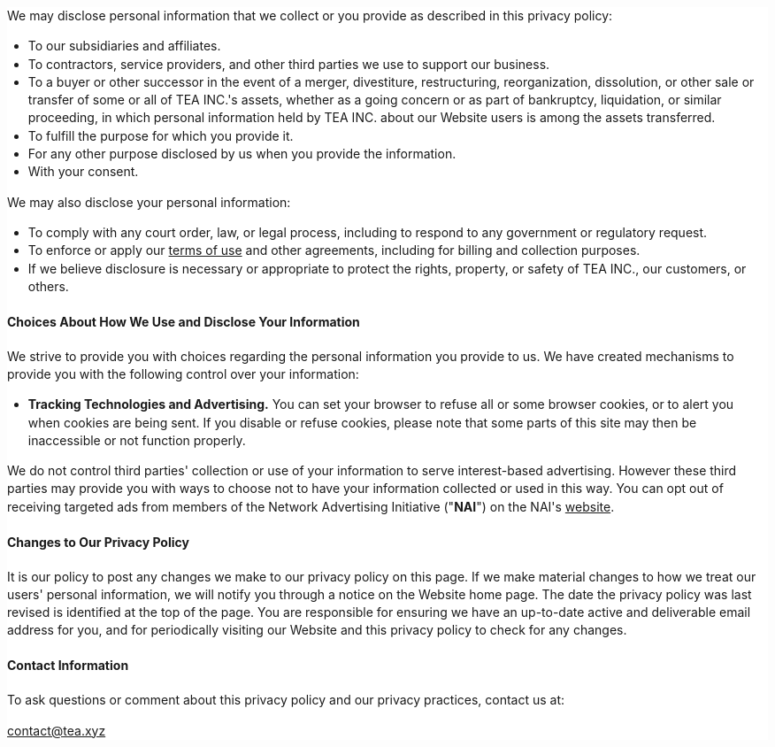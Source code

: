 We may disclose personal information that we collect or you provide as described in this privacy policy:

- To our subsidiaries and affiliates.
- To contractors, service providers, and other third parties we use to support our business.
- To a buyer or other successor in the event of a merger, divestiture, restructuring, reorganization, dissolution, or other sale or transfer of some or all of TEA INC.&#39;s assets, whether as a going concern or as part of bankruptcy, liquidation, or similar proceeding, in which personal information held by TEA INC. about our Website users is among the assets transferred.
- To fulfill the purpose for which you provide it.
- For any other purpose disclosed by us when you provide the information.
- With your consent.

We may also disclose your personal information:

- To comply with any court order, law, or legal process, including to respond to any government or regulatory request.
- To enforce or apply our [terms of use](https://tea.xyz/terms-of-use) and other agreements, including for billing and collection purposes.
- If we believe disclosure is necessary or appropriate to protect the rights, property, or safety of TEA INC., our customers, or others.

#### Choices About How We Use and Disclose Your Information

We strive to provide you with choices regarding the personal information you provide to us. We have created mechanisms to provide you with the following control over your information:

- **Tracking Technologies and Advertising.** You can set your browser to refuse all or some browser cookies, or to alert you when cookies are being sent. If you disable or refuse cookies, please note that some parts of this site may then be inaccessible or not function properly.

We do not control third parties&#39; collection or use of your information to serve interest-based advertising. However these third parties may provide you with ways to choose not to have your information collected or used in this way. You can opt out of receiving targeted ads from members of the Network Advertising Initiative (&quot;**NAI**&quot;) on the NAI&#39;s [website](https://www.networkadvertising.org/managing/opt_out.asp).

#### Changes to Our Privacy Policy

It is our policy to post any changes we make to our privacy policy on this page. If we make material changes to how we treat our users&#39; personal information, we will notify you through a notice on the Website home page. The date the privacy policy was last revised is identified at the top of the page. You are responsible for ensuring we have an up-to-date active and deliverable email address for you, and for periodically visiting our Website and this privacy policy to check for any changes.

#### Contact Information

To ask questions or comment about this privacy policy and our privacy practices, contact us at:

[contact@tea.xyz](mailto:contact@tea.xyz)

